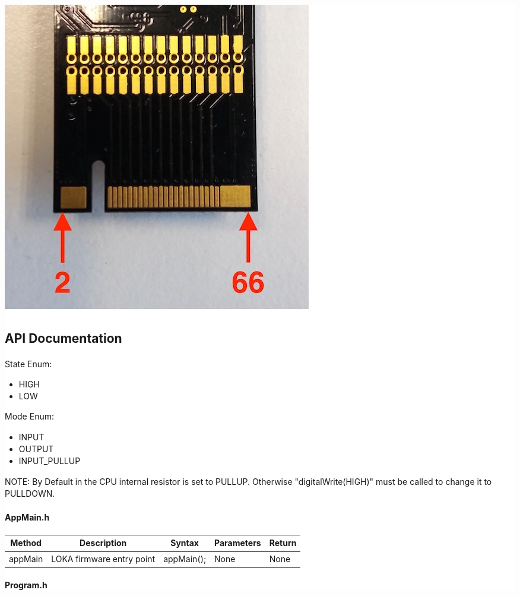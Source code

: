 ![](Images/Loka_V2_Pinout_Bottom.jpg)


API Documentation
-----------------

State Enum:

- HIGH
- LOW

Mode Enum:

- INPUT
- OUTPUT
- INPUT_PULLUP

NOTE: By Default in the CPU internal resistor is set to PULLUP. Otherwise "digitalWrite(HIGH)" must be called to change it to PULLDOWN.

#### AppMain.h

| **Method**    | **Description**                                      | **Syntax**                      | **Parameters**                                                                                                                    | **Return** |
|---------------|------------------------------------------------------|---------------------------------|-----------------------------------------------------------------------------------------------------------------------------------|------------|
| appMain 	 | LOKA firmware entry point | appMain(); | None       		| None   	  |


#### Program.h
